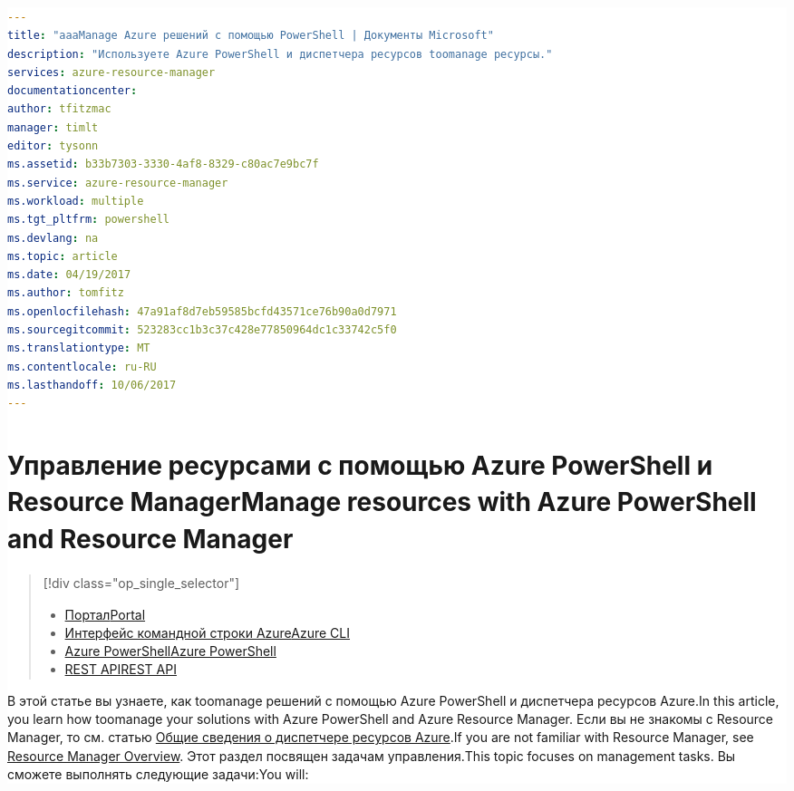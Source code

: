 ```yaml
---
title: "aaaManage Azure решений с помощью PowerShell | Документы Microsoft"
description: "Используете Azure PowerShell и диспетчера ресурсов toomanage ресурсы."
services: azure-resource-manager
documentationcenter: 
author: tfitzmac
manager: timlt
editor: tysonn
ms.assetid: b33b7303-3330-4af8-8329-c80ac7e9bc7f
ms.service: azure-resource-manager
ms.workload: multiple
ms.tgt_pltfrm: powershell
ms.devlang: na
ms.topic: article
ms.date: 04/19/2017
ms.author: tomfitz
ms.openlocfilehash: 47a91af8d7eb59585bcfd43571ce76b90a0d7971
ms.sourcegitcommit: 523283cc1b3c37c428e77850964dc1c33742c5f0
ms.translationtype: MT
ms.contentlocale: ru-RU
ms.lasthandoff: 10/06/2017
---
```

# <a name="manage-resources-with-azure-powershell-and-resource-manager"></a><span data-ttu-id="5d223-103">Управление ресурсами с помощью Azure PowerShell и Resource Manager</span><span class="sxs-lookup"><span data-stu-id="5d223-103">Manage resources with Azure PowerShell and Resource Manager</span></span>
> [!div class="op_single_selector"]
> * [<span data-ttu-id="5d223-104">Портал</span><span class="sxs-lookup"><span data-stu-id="5d223-104">Portal</span></span>](resource-group-portal.md)
> * [<span data-ttu-id="5d223-105">Интерфейс командной строки Azure</span><span class="sxs-lookup"><span data-stu-id="5d223-105">Azure CLI</span></span>](xplat-cli-azure-resource-manager.md)
> * [<span data-ttu-id="5d223-106">Azure PowerShell</span><span class="sxs-lookup"><span data-stu-id="5d223-106">Azure PowerShell</span></span>](powershell-azure-resource-manager.md)
> * [<span data-ttu-id="5d223-107">REST API</span><span class="sxs-lookup"><span data-stu-id="5d223-107">REST API</span></span>](resource-manager-rest-api.md)
>
>

<span data-ttu-id="5d223-108">В этой статье вы узнаете, как toomanage решений с помощью Azure PowerShell и диспетчера ресурсов Azure.</span><span class="sxs-lookup"><span data-stu-id="5d223-108">In this article, you learn how toomanage your solutions with Azure PowerShell and Azure Resource Manager.</span></span> <span data-ttu-id="5d223-109">Если вы не знакомы с Resource Manager, то см. статью [Общие сведения о диспетчере ресурсов Azure](resource-group-overview.md).</span><span class="sxs-lookup"><span data-stu-id="5d223-109">If you are not familiar with Resource Manager, see [Resource Manager Overview](resource-group-overview.md).</span></span> <span data-ttu-id="5d223-110">Этот раздел посвящен задачам управления.</span><span class="sxs-lookup"><span data-stu-id="5d223-110">This topic focuses on management tasks.</span></span> <span data-ttu-id="5d223-111">Вы сможете выполнять следующие задачи:</span><span class="sxs-lookup"><span data-stu-id="5d223-111">You will:</span></span>
